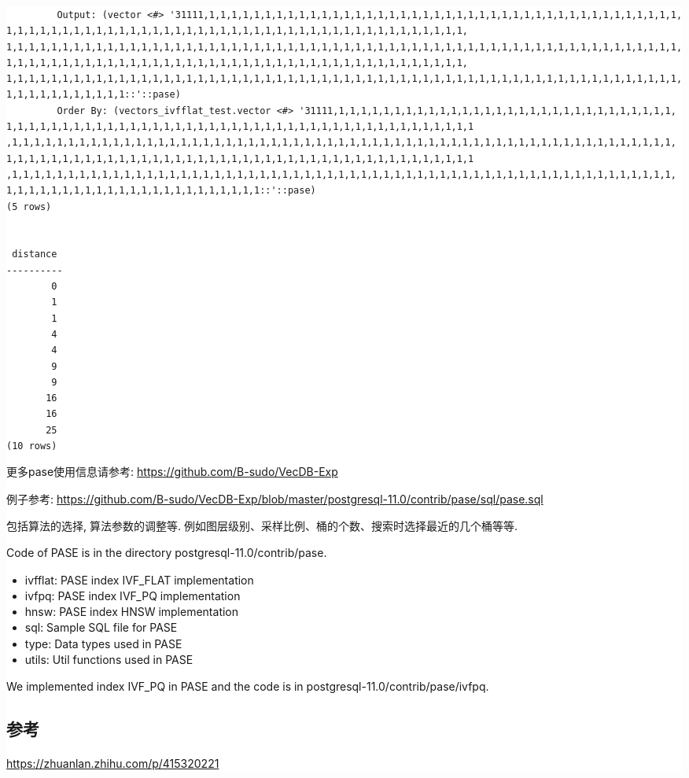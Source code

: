 ```  
         Output: (vector <#> '31111,1,1,1,1,1,1,1,1,1,1,1,1,1,1,1,1,1,1,1,1,1,1,1,1,1,1,1,1,1,1,1,1,1,1,1,1,1,1,1,1,1,1,1,1,1,1,1,1,1,1,1,1,1,1,1,1,1,1,1,1,1,1,1,1,1,1,1,1,1,1,1,1,1,1,1,1,1,1,1,1,1,1,1,  
1,1,1,1,1,1,1,1,1,1,1,1,1,1,1,1,1,1,1,1,1,1,1,1,1,1,1,1,1,1,1,1,1,1,1,1,1,1,1,1,1,1,1,1,1,1,1,1,1,1,1,1,1,1,1,1,1,1,1,1,1,1,1,1,1,1,1,1,1,1,1,1,1,1,1,1,1,1,1,1,1,1,1,1,1,1,1,1,1,1,1,1,1,1,1,1,1,1,1,1,1,  
1,1,1,1,1,1,1,1,1,1,1,1,1,1,1,1,1,1,1,1,1,1,1,1,1,1,1,1,1,1,1,1,1,1,1,1,1,1,1,1,1,1,1,1,1,1,1,1,1,1,1,1,1,1,1,1,1,1,1,1,1,1,1,1,1,1,1,1,1,1,1::'::pase)  
         Order By: (vectors_ivfflat_test.vector <#> '31111,1,1,1,1,1,1,1,1,1,1,1,1,1,1,1,1,1,1,1,1,1,1,1,1,1,1,1,1,1,1,1,1,1,1,1,1,1,1,1,1,1,1,1,1,1,1,1,1,1,1,1,1,1,1,1,1,1,1,1,1,1,1,1,1,1,1,1,1,1,1,1,1  
,1,1,1,1,1,1,1,1,1,1,1,1,1,1,1,1,1,1,1,1,1,1,1,1,1,1,1,1,1,1,1,1,1,1,1,1,1,1,1,1,1,1,1,1,1,1,1,1,1,1,1,1,1,1,1,1,1,1,1,1,1,1,1,1,1,1,1,1,1,1,1,1,1,1,1,1,1,1,1,1,1,1,1,1,1,1,1,1,1,1,1,1,1,1,1,1,1,1,1,1,1  
,1,1,1,1,1,1,1,1,1,1,1,1,1,1,1,1,1,1,1,1,1,1,1,1,1,1,1,1,1,1,1,1,1,1,1,1,1,1,1,1,1,1,1,1,1,1,1,1,1,1,1,1,1,1,1,1,1,1,1,1,1,1,1,1,1,1,1,1,1,1,1,1,1,1,1,1,1,1,1,1,1,1::'::pase)  
(5 rows)  
  
  
 distance   
----------  
        0  
        1  
        1  
        4  
        4  
        9  
        9  
       16  
       16  
       25  
(10 rows)  
```  
  
更多pase使用信息请参考: https://github.com/B-sudo/VecDB-Exp  
  
例子参考: https://github.com/B-sudo/VecDB-Exp/blob/master/postgresql-11.0/contrib/pase/sql/pase.sql   
  
包括算法的选择, 算法参数的调整等.  例如图层级别、采样比例、桶的个数、搜索时选择最近的几个桶等等.    
  
Code of PASE is in the directory postgresql-11.0/contrib/pase.  
- ivfflat: PASE index IVF_FLAT implementation  
- ivfpq: PASE index IVF_PQ implementation  
- hnsw: PASE index HNSW implementation  
- sql: Sample SQL file for PASE  
- type: Data types used in PASE  
- utils: Util functions used in PASE  
  
We implemented index IVF_PQ in PASE and the code is in postgresql-11.0/contrib/pase/ivfpq.  
  
  
## 参考  
https://zhuanlan.zhihu.com/p/415320221   
  